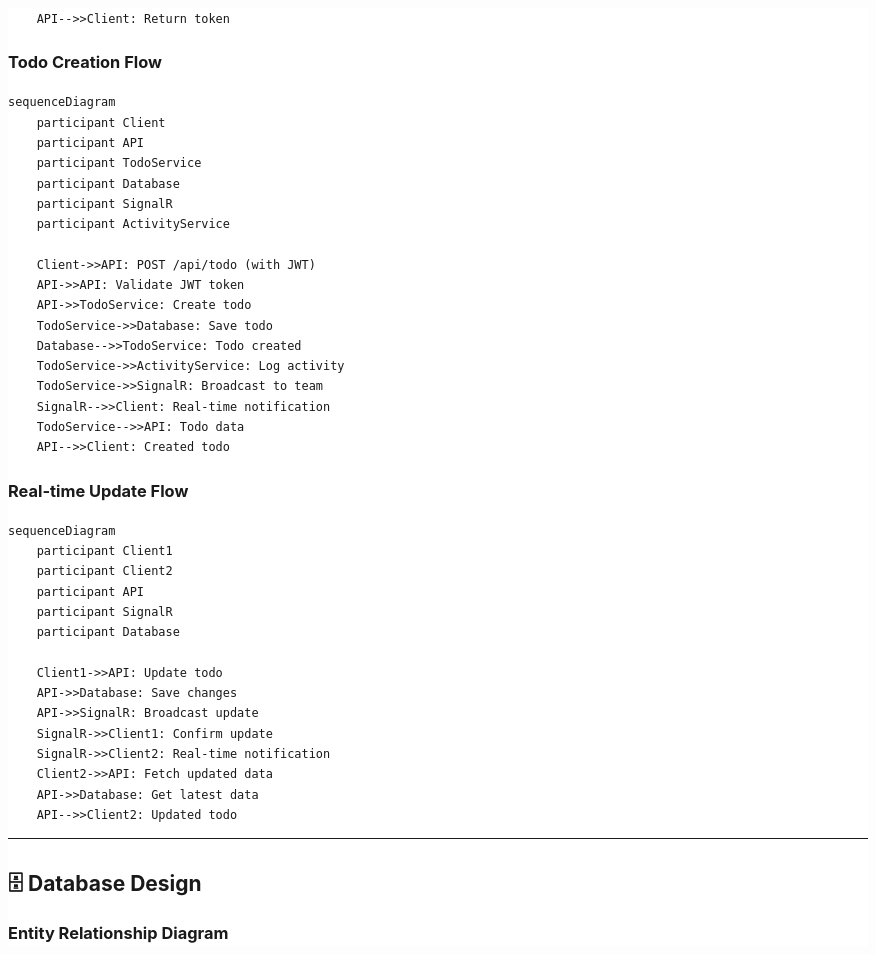 ```mermaid
    API-->>Client: Return token
```

### Todo Creation Flow

```mermaid
sequenceDiagram
    participant Client
    participant API
    participant TodoService
    participant Database
    participant SignalR
    participant ActivityService

    Client->>API: POST /api/todo (with JWT)
    API->>API: Validate JWT token
    API->>TodoService: Create todo
    TodoService->>Database: Save todo
    Database-->>TodoService: Todo created
    TodoService->>ActivityService: Log activity
    TodoService->>SignalR: Broadcast to team
    SignalR-->>Client: Real-time notification
    TodoService-->>API: Todo data
    API-->>Client: Created todo
```

### Real-time Update Flow

```mermaid
sequenceDiagram
    participant Client1
    participant Client2
    participant API
    participant SignalR
    participant Database

    Client1->>API: Update todo
    API->>Database: Save changes
    API->>SignalR: Broadcast update
    SignalR->>Client1: Confirm update
    SignalR->>Client2: Real-time notification
    Client2->>API: Fetch updated data
    API->>Database: Get latest data
    API-->>Client2: Updated todo
```

---

## 🗄️ Database Design

### Entity Relationship Diagram
